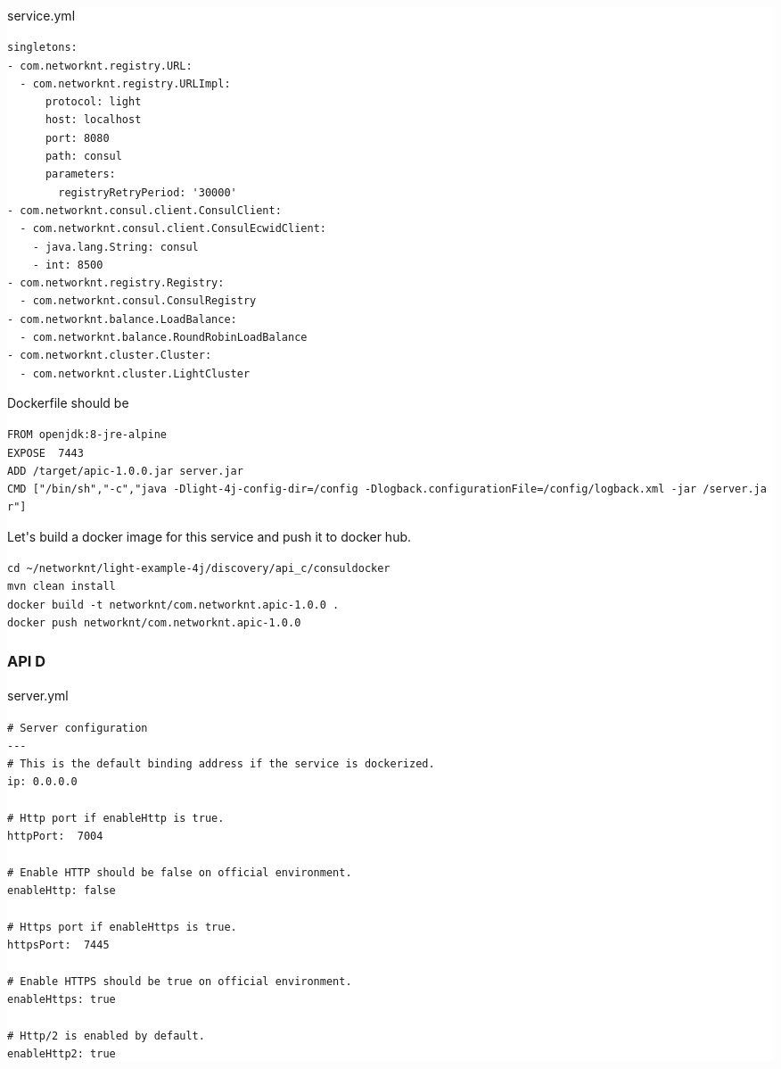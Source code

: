 service.yml

```
singletons:
- com.networknt.registry.URL:
  - com.networknt.registry.URLImpl:
      protocol: light
      host: localhost
      port: 8080
      path: consul
      parameters:
        registryRetryPeriod: '30000'
- com.networknt.consul.client.ConsulClient:
  - com.networknt.consul.client.ConsulEcwidClient:
    - java.lang.String: consul
    - int: 8500
- com.networknt.registry.Registry:
  - com.networknt.consul.ConsulRegistry
- com.networknt.balance.LoadBalance:
  - com.networknt.balance.RoundRobinLoadBalance
- com.networknt.cluster.Cluster:
  - com.networknt.cluster.LightCluster
```

Dockerfile should be

```
FROM openjdk:8-jre-alpine
EXPOSE  7443
ADD /target/apic-1.0.0.jar server.jar
CMD ["/bin/sh","-c","java -Dlight-4j-config-dir=/config -Dlogback.configurationFile=/config/logback.xml -jar /server.jar"]
```

Let's build a docker image for this service and push it to docker hub.

```
cd ~/networknt/light-example-4j/discovery/api_c/consuldocker
mvn clean install
docker build -t networknt/com.networknt.apic-1.0.0 .
docker push networknt/com.networknt.apic-1.0.0
```


### API D

server.yml

```
# Server configuration
---
# This is the default binding address if the service is dockerized.
ip: 0.0.0.0

# Http port if enableHttp is true.
httpPort:  7004

# Enable HTTP should be false on official environment.
enableHttp: false

# Https port if enableHttps is true.
httpsPort:  7445

# Enable HTTPS should be true on official environment.
enableHttps: true

# Http/2 is enabled by default.
enableHttp2: true
```